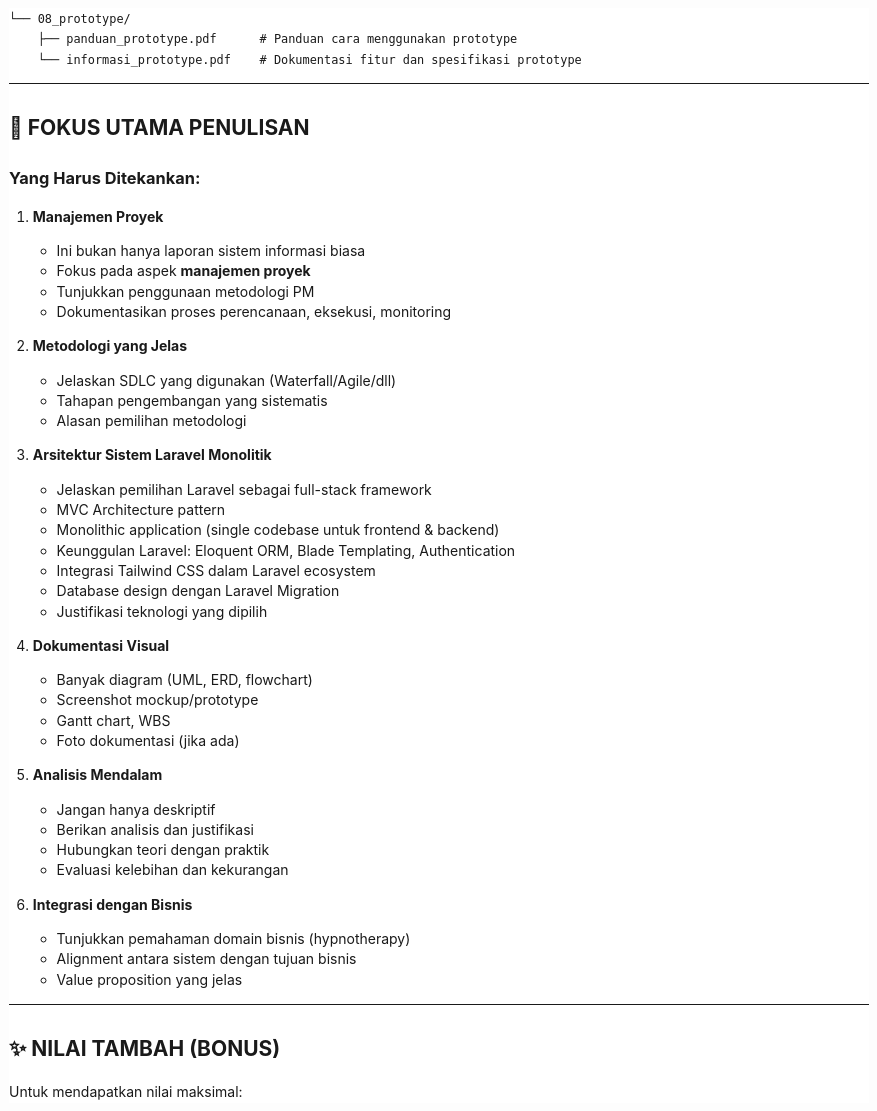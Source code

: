 ```
└── 08_prototype/
    ├── panduan_prototype.pdf      # Panduan cara menggunakan prototype
    └── informasi_prototype.pdf    # Dokumentasi fitur dan spesifikasi prototype
```

---

## 🎯 FOKUS UTAMA PENULISAN

### Yang Harus Ditekankan:

1. **Manajemen Proyek**
   - Ini bukan hanya laporan sistem informasi biasa
   - Fokus pada aspek **manajemen proyek**
   - Tunjukkan penggunaan metodologi PM
   - Dokumentasikan proses perencanaan, eksekusi, monitoring

2. **Metodologi yang Jelas**
   - Jelaskan SDLC yang digunakan (Waterfall/Agile/dll)
   - Tahapan pengembangan yang sistematis
   - Alasan pemilihan metodologi

3. **Arsitektur Sistem Laravel Monolitik**
   - Jelaskan pemilihan Laravel sebagai full-stack framework
   - MVC Architecture pattern
   - Monolithic application (single codebase untuk frontend & backend)
   - Keunggulan Laravel: Eloquent ORM, Blade Templating, Authentication
   - Integrasi Tailwind CSS dalam Laravel ecosystem
   - Database design dengan Laravel Migration
   - Justifikasi teknologi yang dipilih

4. **Dokumentasi Visual**
   - Banyak diagram (UML, ERD, flowchart)
   - Screenshot mockup/prototype
   - Gantt chart, WBS
   - Foto dokumentasi (jika ada)

5. **Analisis Mendalam**
   - Jangan hanya deskriptif
   - Berikan analisis dan justifikasi
   - Hubungkan teori dengan praktik
   - Evaluasi kelebihan dan kekurangan

6. **Integrasi dengan Bisnis**
   - Tunjukkan pemahaman domain bisnis (hypnotherapy)
   - Alignment antara sistem dengan tujuan bisnis
   - Value proposition yang jelas

---

## ✨ NILAI TAMBAH (BONUS)

Untuk mendapatkan nilai maksimal:
